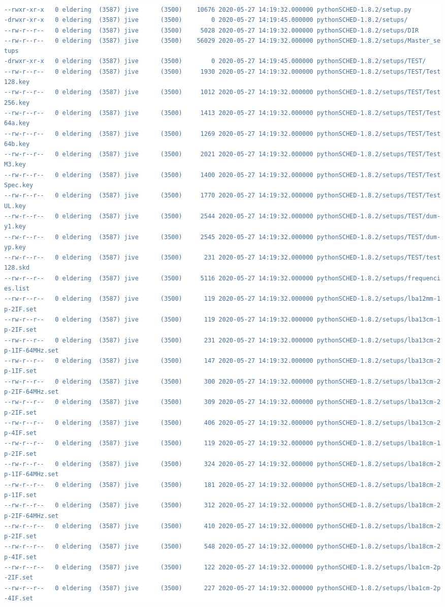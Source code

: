 ```diff
--rwxr-xr-x   0 eldering  (3587) jive      (3500)    10676 2020-05-27 14:19:32.000000 pythonSCHED-1.8.2/setup.py
-drwxr-xr-x   0 eldering  (3587) jive      (3500)        0 2020-05-27 14:19:45.000000 pythonSCHED-1.8.2/setups/
--rw-r--r--   0 eldering  (3587) jive      (3500)     5028 2020-05-27 14:19:32.000000 pythonSCHED-1.8.2/setups/DIR
--rw-r--r--   0 eldering  (3587) jive      (3500)    56029 2020-05-27 14:19:32.000000 pythonSCHED-1.8.2/setups/Master_setups
-drwxr-xr-x   0 eldering  (3587) jive      (3500)        0 2020-05-27 14:19:45.000000 pythonSCHED-1.8.2/setups/TEST/
--rw-r--r--   0 eldering  (3587) jive      (3500)     1930 2020-05-27 14:19:32.000000 pythonSCHED-1.8.2/setups/TEST/Test128.key
--rw-r--r--   0 eldering  (3587) jive      (3500)     1012 2020-05-27 14:19:32.000000 pythonSCHED-1.8.2/setups/TEST/Test256.key
--rw-r--r--   0 eldering  (3587) jive      (3500)     1413 2020-05-27 14:19:32.000000 pythonSCHED-1.8.2/setups/TEST/Test64a.key
--rw-r--r--   0 eldering  (3587) jive      (3500)     1269 2020-05-27 14:19:32.000000 pythonSCHED-1.8.2/setups/TEST/Test64b.key
--rw-r--r--   0 eldering  (3587) jive      (3500)     2021 2020-05-27 14:19:32.000000 pythonSCHED-1.8.2/setups/TEST/TestM3.key
--rw-r--r--   0 eldering  (3587) jive      (3500)     1400 2020-05-27 14:19:32.000000 pythonSCHED-1.8.2/setups/TEST/TestSpec.key
--rw-r--r--   0 eldering  (3587) jive      (3500)     1770 2020-05-27 14:19:32.000000 pythonSCHED-1.8.2/setups/TEST/TestUL.key
--rw-r--r--   0 eldering  (3587) jive      (3500)     2544 2020-05-27 14:19:32.000000 pythonSCHED-1.8.2/setups/TEST/dum-y1.key
--rw-r--r--   0 eldering  (3587) jive      (3500)     2545 2020-05-27 14:19:32.000000 pythonSCHED-1.8.2/setups/TEST/dum-yp.key
--rw-r--r--   0 eldering  (3587) jive      (3500)      231 2020-05-27 14:19:32.000000 pythonSCHED-1.8.2/setups/TEST/test128.skd
--rw-r--r--   0 eldering  (3587) jive      (3500)     5116 2020-05-27 14:19:32.000000 pythonSCHED-1.8.2/setups/frequencies.list
--rw-r--r--   0 eldering  (3587) jive      (3500)      119 2020-05-27 14:19:32.000000 pythonSCHED-1.8.2/setups/lba12mm-1p-2IF.set
--rw-r--r--   0 eldering  (3587) jive      (3500)      119 2020-05-27 14:19:32.000000 pythonSCHED-1.8.2/setups/lba13cm-1p-2IF.set
--rw-r--r--   0 eldering  (3587) jive      (3500)      231 2020-05-27 14:19:32.000000 pythonSCHED-1.8.2/setups/lba13cm-2p-1IF-64MHz.set
--rw-r--r--   0 eldering  (3587) jive      (3500)      147 2020-05-27 14:19:32.000000 pythonSCHED-1.8.2/setups/lba13cm-2p-1IF.set
--rw-r--r--   0 eldering  (3587) jive      (3500)      300 2020-05-27 14:19:32.000000 pythonSCHED-1.8.2/setups/lba13cm-2p-2IF-64MHz.set
--rw-r--r--   0 eldering  (3587) jive      (3500)      309 2020-05-27 14:19:32.000000 pythonSCHED-1.8.2/setups/lba13cm-2p-2IF.set
--rw-r--r--   0 eldering  (3587) jive      (3500)      406 2020-05-27 14:19:32.000000 pythonSCHED-1.8.2/setups/lba13cm-2p-4IF.set
--rw-r--r--   0 eldering  (3587) jive      (3500)      119 2020-05-27 14:19:32.000000 pythonSCHED-1.8.2/setups/lba18cm-1p-2IF.set
--rw-r--r--   0 eldering  (3587) jive      (3500)      324 2020-05-27 14:19:32.000000 pythonSCHED-1.8.2/setups/lba18cm-2p-1IF-64MHz.set
--rw-r--r--   0 eldering  (3587) jive      (3500)      181 2020-05-27 14:19:32.000000 pythonSCHED-1.8.2/setups/lba18cm-2p-1IF.set
--rw-r--r--   0 eldering  (3587) jive      (3500)      312 2020-05-27 14:19:32.000000 pythonSCHED-1.8.2/setups/lba18cm-2p-2IF-64MHz.set
--rw-r--r--   0 eldering  (3587) jive      (3500)      410 2020-05-27 14:19:32.000000 pythonSCHED-1.8.2/setups/lba18cm-2p-2IF.set
--rw-r--r--   0 eldering  (3587) jive      (3500)      548 2020-05-27 14:19:32.000000 pythonSCHED-1.8.2/setups/lba18cm-2p-4IF.set
--rw-r--r--   0 eldering  (3587) jive      (3500)      122 2020-05-27 14:19:32.000000 pythonSCHED-1.8.2/setups/lba1cm-2p-2IF.set
--rw-r--r--   0 eldering  (3587) jive      (3500)      227 2020-05-27 14:19:32.000000 pythonSCHED-1.8.2/setups/lba1cm-2p-4IF.set
```